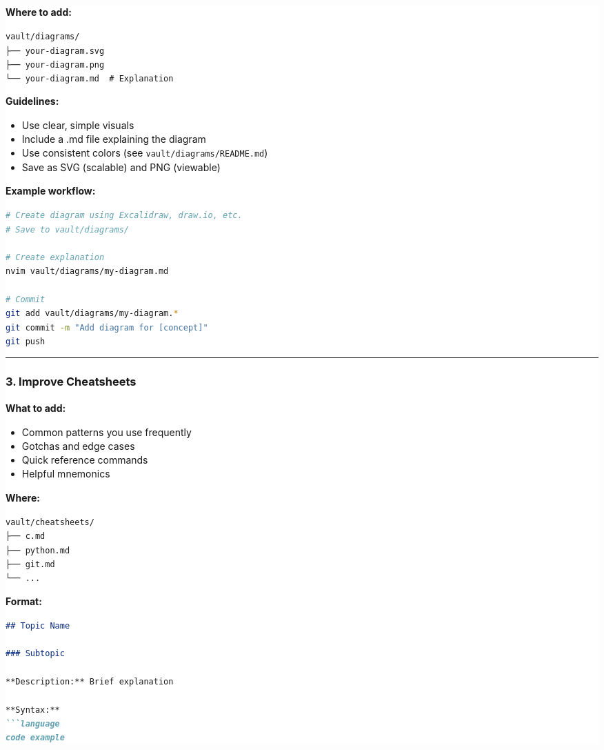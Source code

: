 **Where to add:**
```
vault/diagrams/
├── your-diagram.svg
├── your-diagram.png
└── your-diagram.md  # Explanation
```

**Guidelines:**
- Use clear, simple visuals
- Include a .md file explaining the diagram
- Use consistent colors (see `vault/diagrams/README.md`)
- Save as SVG (scalable) and PNG (viewable)

**Example workflow:**
```bash
# Create diagram using Excalidraw, draw.io, etc.
# Save to vault/diagrams/

# Create explanation
nvim vault/diagrams/my-diagram.md

# Commit
git add vault/diagrams/my-diagram.*
git commit -m "Add diagram for [concept]"
git push
```

---

### 3. Improve Cheatsheets

**What to add:**
- Common patterns you use frequently
- Gotchas and edge cases
- Quick reference commands
- Helpful mnemonics

**Where:**
```
vault/cheatsheets/
├── c.md
├── python.md
├── git.md
└── ...
```

**Format:**
```markdown
## Topic Name

### Subtopic

**Description:** Brief explanation

**Syntax:**
```language
code example
```
